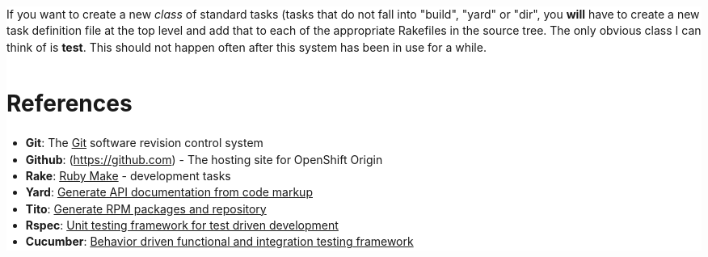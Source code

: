 If you want to create a new *class* of standard tasks (tasks that do
not fall into "build", "yard" or "dir", you __will__ have to create a
new task definition file at the top level and add that to each of the
appropriate Rakefiles in the source tree.  The only obvious class I
can think of is __test__. This should not happen often after this
system has been in use for a while.

# References

* __Git__: The [Git](http://git-scm.com/) software revision control system
* __Github__: (https://github.com) - The hosting site for OpenShift Origin
* __Rake__: [Ruby Make](http://rake.rubyforge.org/) - development tasks
* __Yard__: [Generate API documentation from code markup](http://yardoc.org/)
* __Tito__: [Generate RPM packages and repository](http://github.com/dgoodwin/tito)
* __Rspec__: [Unit testing framework for test driven development](https://www.relishapp.com/rspec)
* __Cucumber__: [Behavior driven functional and integration testing framework](http://cukes.info)
